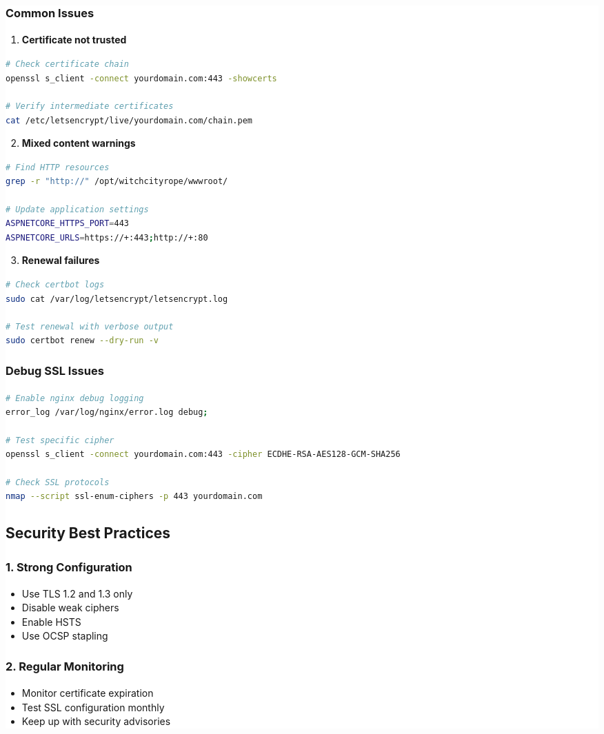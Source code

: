 ### Common Issues

1. **Certificate not trusted**
```bash
# Check certificate chain
openssl s_client -connect yourdomain.com:443 -showcerts

# Verify intermediate certificates
cat /etc/letsencrypt/live/yourdomain.com/chain.pem
```

2. **Mixed content warnings**
```bash
# Find HTTP resources
grep -r "http://" /opt/witchcityrope/wwwroot/

# Update application settings
ASPNETCORE_HTTPS_PORT=443
ASPNETCORE_URLS=https://+:443;http://+:80
```

3. **Renewal failures**
```bash
# Check certbot logs
sudo cat /var/log/letsencrypt/letsencrypt.log

# Test renewal with verbose output
sudo certbot renew --dry-run -v
```

### Debug SSL Issues

```bash
# Enable nginx debug logging
error_log /var/log/nginx/error.log debug;

# Test specific cipher
openssl s_client -connect yourdomain.com:443 -cipher ECDHE-RSA-AES128-GCM-SHA256

# Check SSL protocols
nmap --script ssl-enum-ciphers -p 443 yourdomain.com
```

## Security Best Practices

### 1. Strong Configuration
- Use TLS 1.2 and 1.3 only
- Disable weak ciphers
- Enable HSTS
- Use OCSP stapling

### 2. Regular Monitoring
- Monitor certificate expiration
- Test SSL configuration monthly
- Keep up with security advisories
